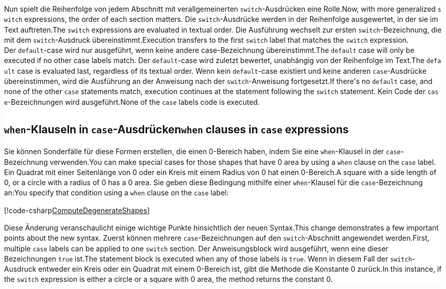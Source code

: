 <span data-ttu-id="4b5f5-170">Nun spielt die Reihenfolge von jedem Abschnitt mit verallgemeinerten `switch`-Ausdrücken eine Rolle.</span><span class="sxs-lookup"><span data-stu-id="4b5f5-170">Now, with more generalized `switch` expressions, the order of each section matters.</span></span> <span data-ttu-id="4b5f5-171">Die `switch`-Ausdrücke werden in der Reihenfolge ausgewertet, in der sie im Text auftreten.</span><span class="sxs-lookup"><span data-stu-id="4b5f5-171">The `switch` expressions are evaluated in textual order.</span></span> <span data-ttu-id="4b5f5-172">Die Ausführung wechselt zur ersten `switch`-Bezeichnung, die mit dem `switch`-Ausdruck übereinstimmt.</span><span class="sxs-lookup"><span data-stu-id="4b5f5-172">Execution transfers to the first `switch` label that matches the `switch` expression.</span></span>  
<span data-ttu-id="4b5f5-173">Der `default`-case wird nur ausgeführt, wenn keine andere case-Bezeichnung übereinstimmt.</span><span class="sxs-lookup"><span data-stu-id="4b5f5-173">The `default` case will only be executed if no other case labels match.</span></span> <span data-ttu-id="4b5f5-174">Der `default`-case wird zuletzt bewertet, unabhängig von der Reihenfolge im Text.</span><span class="sxs-lookup"><span data-stu-id="4b5f5-174">The `default` case is evaluated last, regardless of its textual order.</span></span> <span data-ttu-id="4b5f5-175">Wenn kein `default`-case existiert und keine anderen `case`-Ausdrücke übereinstimmen, wird die Ausführung an der Anweisung nach der `switch`-Anweisung fortgesetzt.</span><span class="sxs-lookup"><span data-stu-id="4b5f5-175">If there's no `default` case, and none of the other `case` statements match, execution continues at the statement following the `switch` statement.</span></span> <span data-ttu-id="4b5f5-176">Kein Code der `case`-Bezeichnungen wird ausgeführt.</span><span class="sxs-lookup"><span data-stu-id="4b5f5-176">None of the `case` labels code is executed.</span></span>

## <a name="when-clauses-in-case-expressions"></a><span data-ttu-id="4b5f5-177">`when`-Klauseln in `case`-Ausdrücken</span><span class="sxs-lookup"><span data-stu-id="4b5f5-177">`when` clauses in `case` expressions</span></span>

<span data-ttu-id="4b5f5-178">Sie können Sonderfälle für diese Formen erstellen, die einen 0-Bereich haben, indem Sie eine `when`-Klausel in der `case`-Bezeichnung verwenden.</span><span class="sxs-lookup"><span data-stu-id="4b5f5-178">You can make special cases for those shapes that have 0 area by using a `when` clause on the `case` label.</span></span> <span data-ttu-id="4b5f5-179">Ein Quadrat mit einer Seitenlänge von 0 oder ein Kreis mit einem Radius von 0 hat einen 0-Bereich.</span><span class="sxs-lookup"><span data-stu-id="4b5f5-179">A square with a side length of 0, or a circle with a radius of 0 has a 0 area.</span></span> <span data-ttu-id="4b5f5-180">Sie geben diese Bedingung mithilfe einer `when`-Klausel für die `case`-Bezeichnung an:</span><span class="sxs-lookup"><span data-stu-id="4b5f5-180">You specify that condition using a `when` clause on the `case` label:</span></span>  

[!code-csharp[ComputeDegenerateShapes](../../samples/csharp/PatternMatching/GeometricUtilities.cs#07_ComputeDegenerateShapes "Compute shapes with 0 area")]

<span data-ttu-id="4b5f5-181">Diese Änderung veranschaulicht einige wichtige Punkte hinsichtlich der neuen Syntax.</span><span class="sxs-lookup"><span data-stu-id="4b5f5-181">This change demonstrates a few important points about the new syntax.</span></span> <span data-ttu-id="4b5f5-182">Zuerst können mehrere `case`-Bezeichnungen auf den `switch`-Abschnitt angewendet werden.</span><span class="sxs-lookup"><span data-stu-id="4b5f5-182">First, multiple `case` labels can be applied to one `switch` section.</span></span> <span data-ttu-id="4b5f5-183">Der Anweisungsblock wird ausgeführt, wenn eine dieser Bezeichnungen `true` ist.</span><span class="sxs-lookup"><span data-stu-id="4b5f5-183">The statement block is executed when any of those labels is `true`.</span></span> <span data-ttu-id="4b5f5-184">Wenn in diesem Fall der `switch`-Ausdruck entweder ein Kreis oder ein Quadrat mit einem 0-Bereich ist, gibt die Methode die Konstante 0 zurück.</span><span class="sxs-lookup"><span data-stu-id="4b5f5-184">In this instance, if the `switch` expression is either a circle or a square with 0 area, the method returns the constant 0.</span></span>
